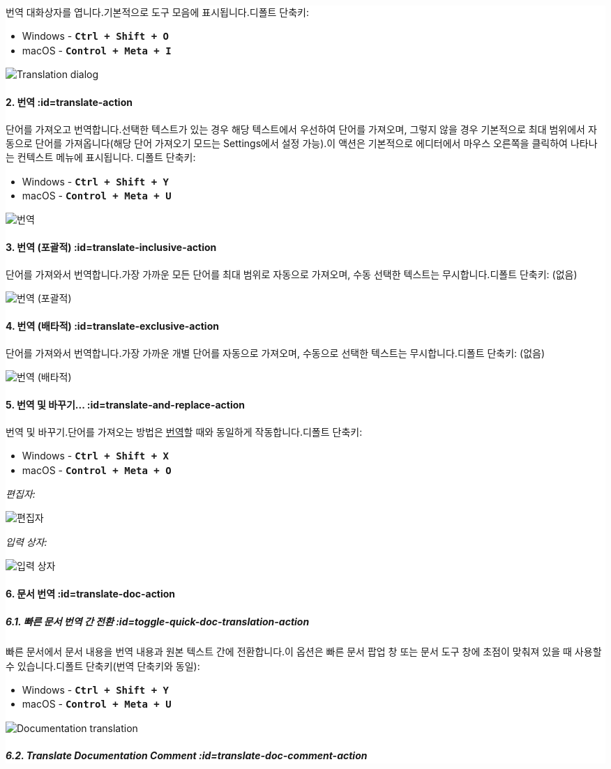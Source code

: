 번역 대화상자를 엽니다.기본적으로 도구 모음에 표시됩니다.디폴트 단축키:
- Windows - <kbd>**Ctrl + Shift + O**</kbd>
- macOS - <kbd>**Control + Meta + I**</kbd>

![Translation dialog](/img/translation_dialog.png ':size=550x250')

#### 2. 번역 :id=translate-action

단어를 가져오고 번역합니다.선택한 텍스트가 있는 경우 해당 텍스트에서 우선하여 단어를 가져오며, 그렇지 않을 경우 기본적으로 최대 범위에서 자동으로 단어를 가져옵니다(해당 단어 가져오기 모드는 Settings에서 설정 가능).이 액션은 기본적으로 에디터에서 마우스 오른쪽을 클릭하여 나타나는 컨텍스트 메뉴에 표시됩니다. 디폴트 단축키:
- Windows - <kbd>**Ctrl + Shift + Y**</kbd>
- macOS - <kbd>**Control + Meta + U**</kbd>

![번역](/img/translate_auto_selection.gif ':size=300x250')

#### 3. 번역 (포괄적) :id=translate-inclusive-action

단어를 가져와서 번역합니다.가장 가까운 모든 단어를 최대 범위로 자동으로 가져오며, 수동 선택한 텍스트는 무시합니다.디폴트 단축키: (없음)

![번역 (포괄적)](/img/translate_inclusive.gif ':size=300x250')

#### 4. 번역 (배타적) :id=translate-exclusive-action

단어를 가져와서 번역합니다.가장 가까운 개별 단어를 자동으로 가져오며, 수동으로 선택한 텍스트는 무시합니다.디폴트 단축키: (없음)

![번역 (배타적)](/img/translate_exclusive.gif ':size=300x250')

#### 5. 번역 및 바꾸기... :id=translate-and-replace-action

번역 및 바꾸기.단어를 가져오는 방법은 [번역](#translate-action)할 때와 동일하게 작동합니다.디폴트 단축키:
- Windows - <kbd>**Ctrl + Shift + X**</kbd>
- macOS - <kbd>**Control + Meta + O**</kbd>

_편집자:_

![편집자](/img/translation_replacement_by_shortcut.gif ':size=260x380')

_입력 상자:_

![입력 상자](/img/translation_replacement_component.gif ':size=460x400')

#### 6. 문서 번역 :id=translate-doc-action
##### 6.1. 빠른 문서 번역 간 전환 :id=toggle-quick-doc-translation-action

빠른 문서에서 문서 내용을 번역 내용과 원본 텍스트 간에 전환합니다.이 옵션은 빠른 문서 팝업 창 또는 문서 도구 창에 초점이 맞춰져 있을 때 사용할 수 있습니다.디폴트 단축키(번역 단축키와 동일):
- Windows - <kbd>**Ctrl + Shift + Y**</kbd>
- macOS - <kbd>**Control + Meta + U**</kbd>

![Documentation translation](/img/docs_translation.gif ':size=302x162 :class=round')

##### 6.2. Translate Documentation Comment :id=translate-doc-comment-action
